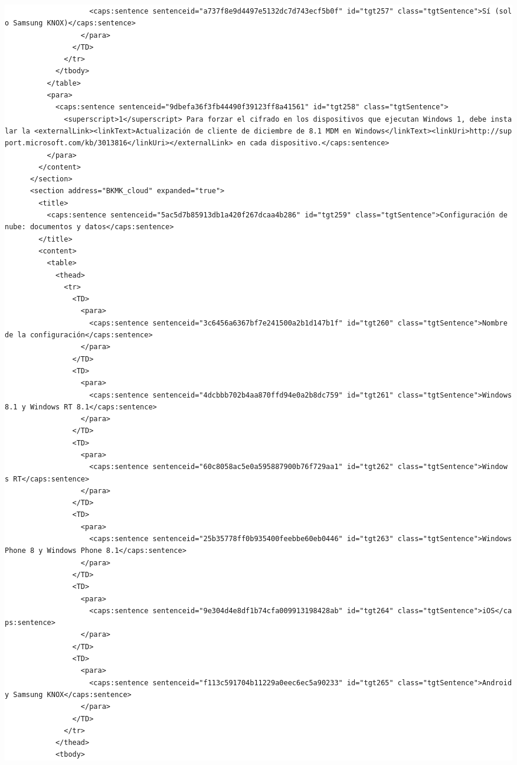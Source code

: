                         <caps:sentence sentenceid="a737f8e9d4497e5132dc7d743ecf5b0f" id="tgt257" class="tgtSentence">Sí (solo Samsung KNOX)</caps:sentence>
                      </para>
                    </TD>
                  </tr>
                </tbody>
              </table>
              <para>
                <caps:sentence sentenceid="9dbefa36f3fb44490f39123ff8a41561" id="tgt258" class="tgtSentence">
                  <superscript>1</superscript> Para forzar el cifrado en los dispositivos que ejecutan Windows 1, debe instalar la <externalLink><linkText>Actualización de cliente de diciembre de 8.1 MDM en Windows</linkText><linkUri>http://support.microsoft.com/kb/3013816</linkUri></externalLink> en cada dispositivo.</caps:sentence>
              </para>
            </content>
          </section>
          <section address="BKMK_cloud" expanded="true">
            <title>
              <caps:sentence sentenceid="5ac5d7b85913db1a420f267dcaa4b286" id="tgt259" class="tgtSentence">Configuración de nube: documentos y datos</caps:sentence>
            </title>
            <content>
              <table>
                <thead>
                  <tr>
                    <TD>
                      <para>
                        <caps:sentence sentenceid="3c6456a6367bf7e241500a2b1d147b1f" id="tgt260" class="tgtSentence">Nombre de la configuración</caps:sentence>
                      </para>
                    </TD>
                    <TD>
                      <para>
                        <caps:sentence sentenceid="4dcbbb702b4aa870ffd94e0a2b8dc759" id="tgt261" class="tgtSentence">Windows 8.1 y Windows RT 8.1</caps:sentence>
                      </para>
                    </TD>
                    <TD>
                      <para>
                        <caps:sentence sentenceid="60c8058ac5e0a595887900b76f729aa1" id="tgt262" class="tgtSentence">Windows RT</caps:sentence>
                      </para>
                    </TD>
                    <TD>
                      <para>
                        <caps:sentence sentenceid="25b35778ff0b935400feebbe60eb0446" id="tgt263" class="tgtSentence">Windows Phone 8 y Windows Phone 8.1</caps:sentence>
                      </para>
                    </TD>
                    <TD>
                      <para>
                        <caps:sentence sentenceid="9e304d4e8df1b74cfa009913198428ab" id="tgt264" class="tgtSentence">iOS</caps:sentence>
                      </para>
                    </TD>
                    <TD>
                      <para>
                        <caps:sentence sentenceid="f113c591704b11229a0eec6ec5a90233" id="tgt265" class="tgtSentence">Android y Samsung KNOX</caps:sentence>
                      </para>
                    </TD>
                  </tr>
                </thead>
                <tbody>